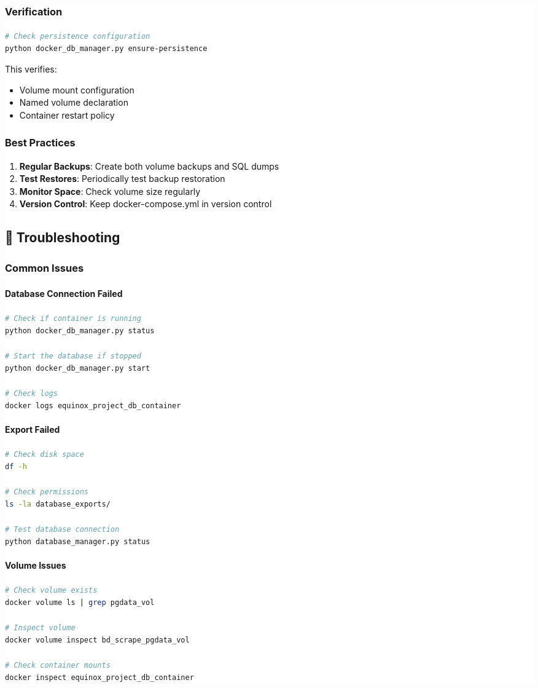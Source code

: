 ### Verification

```bash
# Check persistence configuration
python docker_db_manager.py ensure-persistence
```

This verifies:
- Volume mount configuration
- Named volume declaration
- Container restart policy

### Best Practices

1. **Regular Backups**: Create both volume backups and SQL dumps
2. **Test Restores**: Periodically test backup restoration
3. **Monitor Space**: Check volume size regularly
4. **Version Control**: Keep docker-compose.yml in version control

## 🚨 Troubleshooting

### Common Issues

#### Database Connection Failed
```bash
# Check if container is running
python docker_db_manager.py status

# Start the database if stopped
python docker_db_manager.py start

# Check logs
docker logs equinox_project_db_container
```

#### Export Failed
```bash
# Check disk space
df -h

# Check permissions
ls -la database_exports/

# Test database connection
python database_manager.py status
```

#### Volume Issues
```bash
# Check volume exists
docker volume ls | grep pgdata_vol

# Inspect volume
docker volume inspect bd_scrape_pgdata_vol

# Check container mounts
docker inspect equinox_project_db_container
```
